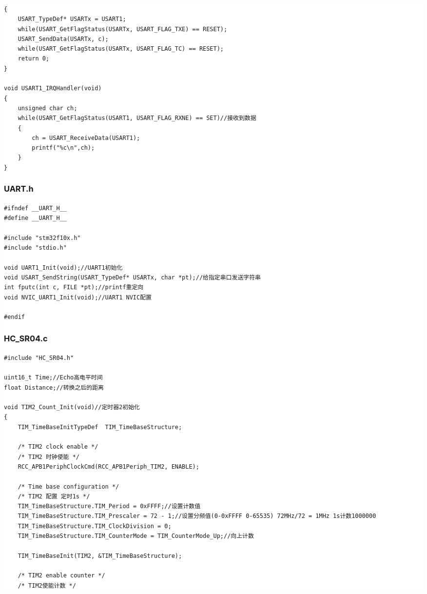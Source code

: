 ```
{
    USART_TypeDef* USARTx = USART1;
    while(USART_GetFlagStatus(USARTx, USART_FLAG_TXE) == RESET);
    USART_SendData(USARTx, c);
    while(USART_GetFlagStatus(USARTx, USART_FLAG_TC) == RESET);    
    return 0;
}

void USART1_IRQHandler(void)
{
    unsigned char ch;
    while(USART_GetFlagStatus(USART1, USART_FLAG_RXNE) == SET)//接收到数据
    {
        ch = USART_ReceiveData(USART1);
        printf("%c\n",ch);
    }
}
```

### UART.h

```
#ifndef __UART_H__
#define __UART_H__

#include "stm32f10x.h"
#include "stdio.h"

void UART1_Init(void);//UART1初始化
void USART_SendString(USART_TypeDef* USARTx, char *pt);//给指定串口发送字符串
int fputc(int c, FILE *pt);//printf重定向
void NVIC_UART1_Init(void);//UART1 NVIC配置

#endif
```

### HC_SR04.c

```
#include "HC_SR04.h"

uint16_t Time;//Echo高电平时间
float Distance;//转换之后的距离

void TIM2_Count_Init(void)//定时器2初始化
{
    TIM_TimeBaseInitTypeDef  TIM_TimeBaseStructure;

    /* TIM2 clock enable */
    /* TIM2 时钟使能 */
    RCC_APB1PeriphClockCmd(RCC_APB1Periph_TIM2, ENABLE);

    /* Time base configuration */
    /* TIM2 配置 定时1s */
    TIM_TimeBaseStructure.TIM_Period = 0xFFFF;//设置计数值
    TIM_TimeBaseStructure.TIM_Prescaler = 72 - 1;//设置分频值(0-0xFFFF 0-65535) 72MHz/72 = 1MHz 1s计数1000000
    TIM_TimeBaseStructure.TIM_ClockDivision = 0;
    TIM_TimeBaseStructure.TIM_CounterMode = TIM_CounterMode_Up;//向上计数
    
    TIM_TimeBaseInit(TIM2, &TIM_TimeBaseStructure);
    
    /* TIM2 enable counter */
    /* TIM2使能计数 */
```